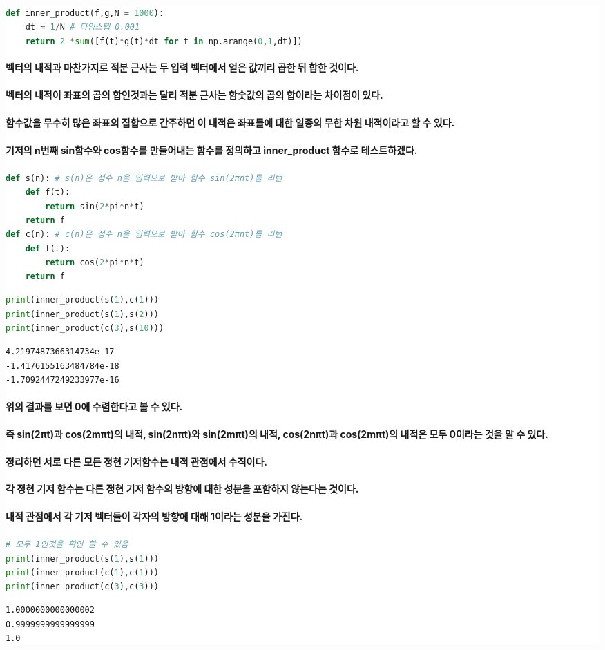 
```python
def inner_product(f,g,N = 1000):
    dt = 1/N # 타임스텝 0.001
    return 2 *sum([f(t)*g(t)*dt for t in np.arange(0,1,dt)]) 
```

#### 벡터의 내적과 마찬가지로 적분 근사는 두 입력 벡터에서 얻은 값끼리 곱한 뒤 합한 것이다.
#### 벡터의 내적이 좌표의 곱의 합인것과는 달리 적분 근사는 함숫값의 곱의 합이라는 차이점이 있다.
#### 함수값을 무수히 많은 좌표의 집합으로 간주하면 이 내적은 좌표들에 대한 일종의 무한 차원 내적이라고 할 수 있다.
#### 기저의 n번째 sin함수와 cos함수를 만들어내는 함수를 정의하고 inner_product 함수로 테스트하겠다.


```python
def s(n): # s(n)은 정수 n을 입력으로 받아 함수 sin(2πnt)를 리턴
    def f(t):
        return sin(2*pi*n*t)
    return f
def c(n): # c(n)은 정수 n을 입력으로 받아 함수 cos(2πnt)를 리턴
    def f(t):
        return cos(2*pi*n*t)
    return f
```


```python
print(inner_product(s(1),c(1)))
print(inner_product(s(1),s(2)))
print(inner_product(c(3),s(10)))
```

    4.2197487366314734e-17
    -1.4176155163484784e-18
    -1.7092447249233977e-16
    

#### 위의 결과를 보면 0에 수렴한다고 볼 수 있다.
#### 즉 sin(2πt)과 cos(2mπt)의 내적, sin(2nπt)와 sin(2mπt)의 내적, cos(2nπt)과 cos(2mπt)의 내적은 모두 0이라는 것을 알 수 있다.
#### 정리하면 서로 다른 모든 정현 기저함수는 내적 관점에서 수직이다.
#### 각 정현 기저 함수는 다른 정현 기저 함수의 방향에 대한 성분을 포함하지 않는다는 것이다.
#### 내적 관점에서 각 기저 벡터들이 각자의 방향에 대해 1이라는 성분을 가진다.


```python
# 모두 1인것을 확인 할 수 있음
print(inner_product(s(1),s(1)))
print(inner_product(c(1),c(1)))
print(inner_product(c(3),c(3)))
```

    1.0000000000000002
    0.9999999999999999
    1.0
    